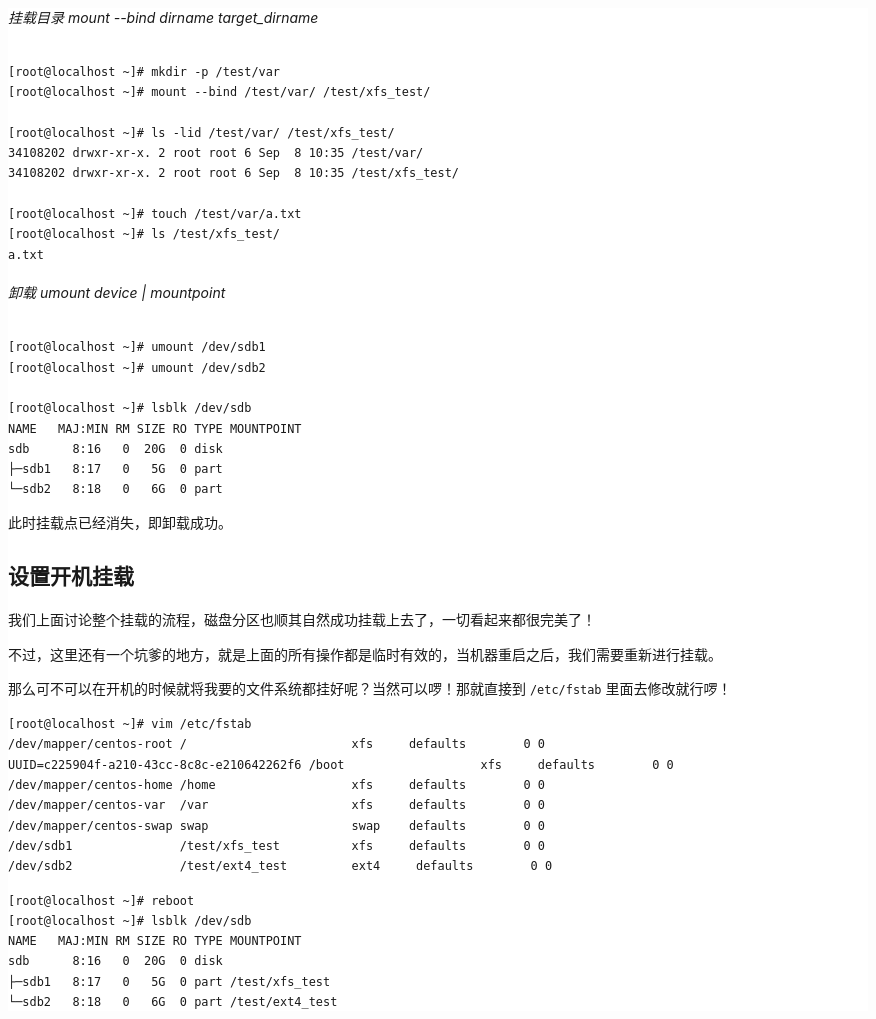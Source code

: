 ###### 挂载目录 mount  --bind dirname target_dirname
```
[root@localhost ~]# mkdir -p /test/var
[root@localhost ~]# mount --bind /test/var/ /test/xfs_test/

[root@localhost ~]# ls -lid /test/var/ /test/xfs_test/
34108202 drwxr-xr-x. 2 root root 6 Sep  8 10:35 /test/var/
34108202 drwxr-xr-x. 2 root root 6 Sep  8 10:35 /test/xfs_test/

[root@localhost ~]# touch /test/var/a.txt
[root@localhost ~]# ls /test/xfs_test/
a.txt
```

###### 卸载 umount device | mountpoint
```
[root@localhost ~]# umount /dev/sdb1
[root@localhost ~]# umount /dev/sdb2

[root@localhost ~]# lsblk /dev/sdb
NAME   MAJ:MIN RM SIZE RO TYPE MOUNTPOINT
sdb      8:16   0  20G  0 disk 
├─sdb1   8:17   0   5G  0 part 
└─sdb2   8:18   0   6G  0 part 
```
此时挂载点已经消失，即卸载成功。


## 设置开机挂载
我们上面讨论整个挂载的流程，磁盘分区也顺其自然成功挂载上去了，一切看起来都很完美了！

不过，这里还有一个坑爹的地方，就是上面的所有操作都是临时有效的，当机器重启之后，我们需要重新进行挂载。

那么可不可以在开机的时候就将我要的文件系统都挂好呢？当然可以啰！那就直接到 `/etc/fstab` 里面去修改就行啰！

```
[root@localhost ~]# vim /etc/fstab
/dev/mapper/centos-root /                       xfs     defaults        0 0
UUID=c225904f-a210-43cc-8c8c-e210642262f6 /boot                   xfs     defaults        0 0
/dev/mapper/centos-home /home                   xfs     defaults        0 0
/dev/mapper/centos-var  /var                    xfs     defaults        0 0
/dev/mapper/centos-swap swap                    swap    defaults        0 0
/dev/sdb1               /test/xfs_test          xfs     defaults        0 0
/dev/sdb2               /test/ext4_test         ext4     defaults        0 0
```

```
[root@localhost ~]# reboot
[root@localhost ~]# lsblk /dev/sdb
NAME   MAJ:MIN RM SIZE RO TYPE MOUNTPOINT
sdb      8:16   0  20G  0 disk 
├─sdb1   8:17   0   5G  0 part /test/xfs_test
└─sdb2   8:18   0   6G  0 part /test/ext4_test
```


